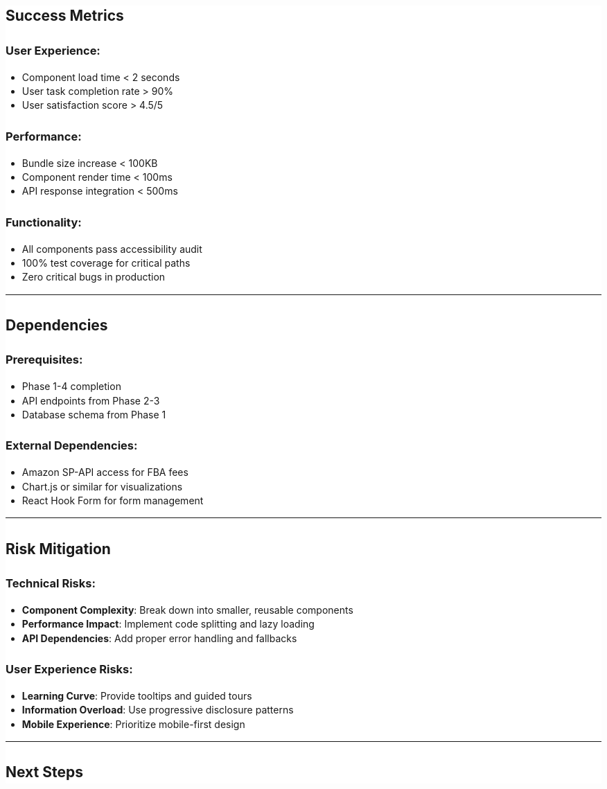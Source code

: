 
## Success Metrics

### User Experience:
- Component load time < 2 seconds
- User task completion rate > 90%
- User satisfaction score > 4.5/5

### Performance:
- Bundle size increase < 100KB
- Component render time < 100ms
- API response integration < 500ms

### Functionality:
- All components pass accessibility audit
- 100% test coverage for critical paths
- Zero critical bugs in production

---

## Dependencies

### Prerequisites:
- Phase 1-4 completion
- API endpoints from Phase 2-3
- Database schema from Phase 1

### External Dependencies:
- Amazon SP-API access for FBA fees
- Chart.js or similar for visualizations
- React Hook Form for form management

---

## Risk Mitigation

### Technical Risks:
- **Component Complexity**: Break down into smaller, reusable components
- **Performance Impact**: Implement code splitting and lazy loading
- **API Dependencies**: Add proper error handling and fallbacks

### User Experience Risks:
- **Learning Curve**: Provide tooltips and guided tours
- **Information Overload**: Use progressive disclosure patterns
- **Mobile Experience**: Prioritize mobile-first design

---

## Next Steps
